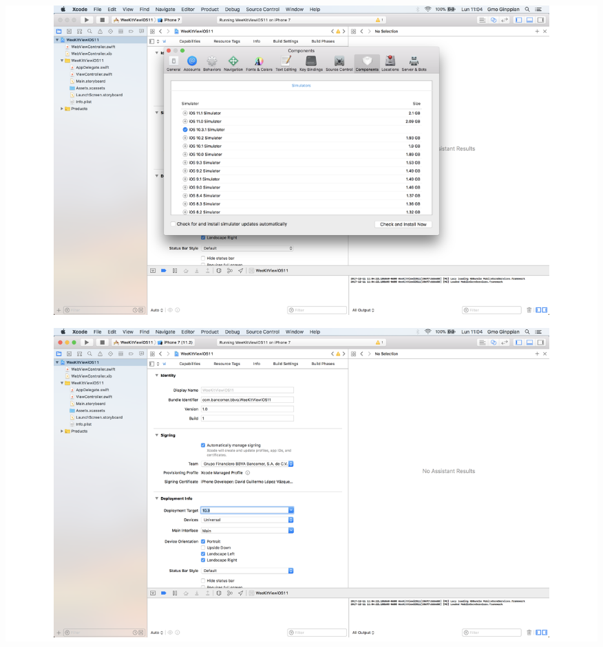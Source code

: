 <p align="center">
	<img src="imgs/img20.png" width="720px" height="450px">
</p>

<p align="center">
	<img src="imgs/img21.png" width="720px" height="450px">
</p>

